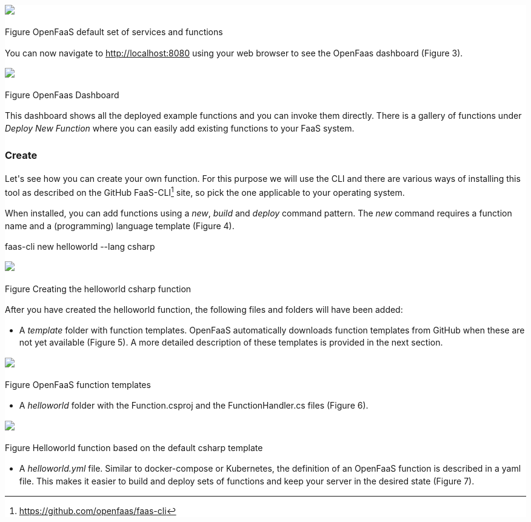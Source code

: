 ![](./media/image5.png)


Figure OpenFaaS default set of services and functions

You can now navigate to <http://localhost:8080> using your web browser
to see the OpenFaas dashboard (Figure 3).

![](./media/image6.png)

Figure OpenFaas Dashboard

This dashboard shows all the deployed example functions and you can
invoke them directly. There is a gallery of functions under *Deploy New
Function* where you can easily add existing functions to your FaaS
system.

### Create

Let\'s see how you can create your own function. For this purpose we
will use the CLI and there are various ways of installing this tool as
described on the GitHub FaaS-CLI[^4] site, so pick the one applicable to
your operating system.

When installed, you can add functions using a *new*, *build* and
*deploy* command pattern. The *new* command requires a function name and
a (programming) language template (Figure 4).

faas-cli new helloworld \--lang csharp

![](./media/image7.png)


Figure Creating the helloworld csharp function

After you have created the helloworld function, the following files and
folders will have been added:

-   A *template* folder with function templates. OpenFaaS automatically
    downloads function templates from GitHub when these are not yet
    available (Figure 5). A more detailed description of these templates
    is provided in the next section.

![](./media/image8.png)


Figure OpenFaaS function templates

-   A *helloworld* folder with the Function.csproj and the
    FunctionHandler.cs files (Figure 6).

![](./media/image9.png)


Figure Helloworld function based on the default csharp template

-   A *helloworld.yml* file. Similar to docker-compose or Kubernetes,
    the definition of an OpenFaaS function is described in a yaml file.
    This makes it easier to build and deploy sets of functions and keep
    your server in the desired state (Figure 7).


[^1]: <https://www.alexellis.io/>
[^2]: <https://www.openfaas.com/>
[^3]: <https://en.wikipedia.org/wiki/Standard_streams>
[^4]: <https://github.com/openfaas/faas-cli>